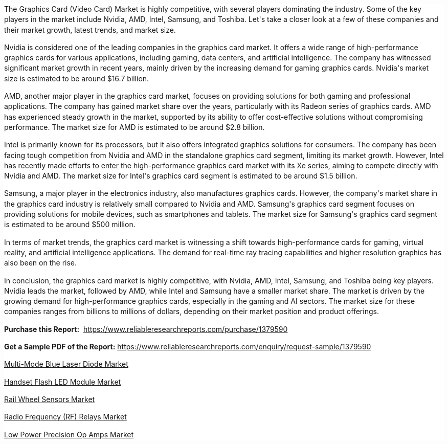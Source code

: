 <p><p>The Graphics Card (Video Card) Market is highly competitive, with several players dominating the industry. Some of the key players in the market include Nvidia, AMD, Intel, Samsung, and Toshiba. Let's take a closer look at a few of these companies and their market growth, latest trends, and market size.</p><p>Nvidia is considered one of the leading companies in the graphics card market. It offers a wide range of high-performance graphics cards for various applications, including gaming, data centers, and artificial intelligence. The company has witnessed significant market growth in recent years, mainly driven by the increasing demand for gaming graphics cards. Nvidia's market size is estimated to be around $16.7 billion.</p><p>AMD, another major player in the graphics card market, focuses on providing solutions for both gaming and professional applications. The company has gained market share over the years, particularly with its Radeon series of graphics cards. AMD has experienced steady growth in the market, supported by its ability to offer cost-effective solutions without compromising performance. The market size for AMD is estimated to be around $2.8 billion.</p><p>Intel is primarily known for its processors, but it also offers integrated graphics solutions for consumers. The company has been facing tough competition from Nvidia and AMD in the standalone graphics card segment, limiting its market growth. However, Intel has recently made efforts to enter the high-performance graphics card market with its Xe series, aiming to compete directly with Nvidia and AMD. The market size for Intel's graphics card segment is estimated to be around $1.5 billion.</p><p>Samsung, a major player in the electronics industry, also manufactures graphics cards. However, the company's market share in the graphics card industry is relatively small compared to Nvidia and AMD. Samsung's graphics card segment focuses on providing solutions for mobile devices, such as smartphones and tablets. The market size for Samsung's graphics card segment is estimated to be around $500 million.</p><p>In terms of market trends, the graphics card market is witnessing a shift towards high-performance cards for gaming, virtual reality, and artificial intelligence applications. The demand for real-time ray tracing capabilities and higher resolution graphics has also been on the rise.</p><p>In conclusion, the graphics card market is highly competitive, with Nvidia, AMD, Intel, Samsung, and Toshiba being key players. Nvidia leads the market, followed by AMD, while Intel and Samsung have a smaller market share. The market is driven by the growing demand for high-performance graphics cards, especially in the gaming and AI sectors. The market size for these companies ranges from billions to millions of dollars, depending on their market position and product offerings.</p></p>
<p><strong>Purchase this Report:</strong>&nbsp;&nbsp;<a href="https://www.reliableresearchreports.com/purchase/1379590">https://www.reliableresearchreports.com/purchase/1379590</a></p>
<p></p>
<p><strong>Get a Sample PDF of the Report:</strong>&nbsp;<a href="https://www.reliableresearchreports.com/enquiry/request-sample/1379590">https://www.reliableresearchreports.com/enquiry/request-sample/1379590</a></p>
<p><p><a href="https://github.com/sofayahoo2023/Market-Research-Report-List-2/blob/main/multi-mode-blue-laser-diode-market.md">Multi-Mode Blue Laser Diode Market</a></p><p><a href="https://github.com/gulaimolin/Market-Research-Report-List-2/blob/main/handset-flash-led-module-market.md">Handset Flash LED Module Market</a></p><p><a href="https://github.com/luckyshygirl/Market-Research-Report-List-2/blob/main/rail-wheel-sensors-market.md">Rail Wheel Sensors Market</a></p><p><a href="https://github.com/gdfhhhj/Market-Research-Report-List-2/blob/main/radio-frequency-rf-relays-market.md">Radio Frequency (RF) Relays Market</a></p><p><a href="https://github.com/vimar16th/Market-Research-Report-List-2/blob/main/low-power-precision-op-amps-market.md">Low Power Precision Op Amps Market</a></p></p>
